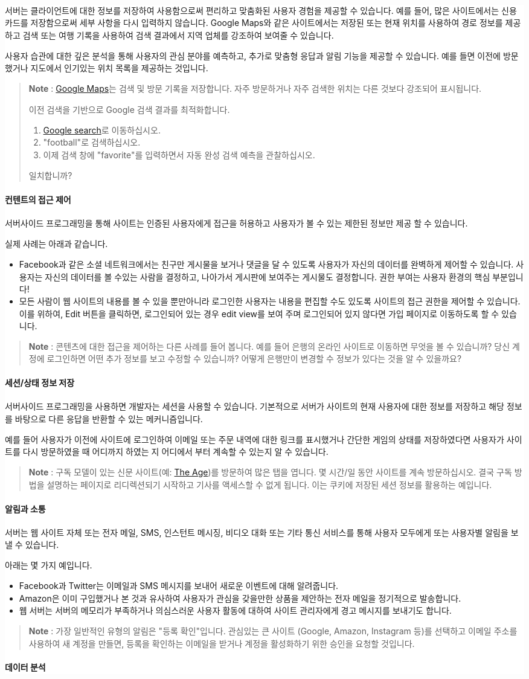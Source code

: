 서버는 클라이언트에 대한 정보를 저장하여 사용함으로써 편리하고 맞춤화된 사용자 경험을 제공할 수 있습니다. 예를 들어, 많은 사이트에서는 신용카드를 저장함으로써 세부 사항을 다시 입력하지 않습니다. Google Maps와 같은 사이트에서는 저장된 또는 현재 위치를 사용하여 경로 정보를 제공하고 검색 또는 여행 기록을 사용하여 검색 결과에서 지역 업체를 강조하여 보여줄 수 있습니다.

사용자 습관에 대한 깊은 분석을 통해 사용자의 관심 분야를 예측하고, 추가로 맞춤형 응답과 알림 기능을 제공할 수 있습니다. 예를 들면 이전에 방문했거나 지도에서 인기있는 위치 목록을 제공하는 것입니다.

> **Note** : [Google Maps](https://maps.google.com/)는 검색 및 방문 기록을 저장합니다. 자주 방문하거나 자주 검색한 위치는 다른 것보다 강조되어 표시됩니다.
>
> 이전 검색을 기반으로 Google 검색 결과를 최적화합니다.
>
> 1.	[Google search](https://google.com/)로 이동하십시오.
> 2.	"football"로 검색하십시오.
> 3.	이제 검색 창에 "favorite"를 입력하면서 자동 완성 검색 예측을 관찰하십시오.
>
> 일치합니까?

#### 컨텐트의 접근 제어

서버사이드 프로그래밍을 통해 사이트는 인증된 사용자에게 접근을 허용하고 사용자가 볼 수 있는 제한된 정보만 제공 할 수 있습니다.

실제 사례는 아래과 같습니다.

-	Facebook과 같은 소셜 네트워크에서는 친구만 게시물을 보거나 댓글을 달 수 있도록 사용자가 자신의 데이터를 완벽하게 제어할 수 있습니다. 사용자는 자신의 데이터를 볼 수있는 사람을 결정하고, 나아가서 게시판에 보여주는 게시물도 결정합니다. 권한 부여는 사용자 환경의 핵심 부분입니다!
-	모든 사람이 웹 사이트의 내용를 볼 수 있을 뿐만아니라 로그인한 사용자는 내용을 편집할 수도 있도록 사이트의 접근 권한을 제어할 수 있습니다. 이를 위하여, Edit 버튼을 클릭하면, 로그인되어 있는 경우 edit view를 보여 주며 로그인되어 있지 않다면 가입 페이지로 이동하도록 할 수 있습니다.

> **Note** : 콘텐츠에 대한 접근을 제어하는 다른 사례를 들어 봅니다. 예를 들어 은행의 온라인 사이트로 이동하면 무엇을 볼 수 있습니까? 당신 계정에 로그인하면 어떤 추가 정보를 보고 수정할 수 있습니까? 어떻게 은행만이 변경할 수 정보가 있다는 것을 알 수 있을까요?

#### 세션/상태 정보 저장

서버사이드 프로그래밍을 사용하면 개발자는 세션을 사용할 수 있습니다. 기본적으로 서버가 사이트의 현재 사용자에 대한 정보를 저장하고 해당 정보를 바탕으로 다른 응답을 반환할 수 있는 메커니즘입니다.

예를 들어 사용자가 이전에 사이트에 로그인하여 이메일 또는 주문 내역에 대한 링크를 표시했거나 간단한 게임의 상태를 저장하였다면 사용자가 사이트를 다시 방문하였을 때 어디까지 하였는 지 어디에서 부터 계속할 수 있는지 알 수 있습니다.

> **Note** : 구독 모델이 있는 신문 사이트(예: [The Age](http://www.theage.com.au/))를 방문하여 많은 탭을 엽니다. 몇 시간/일 동안 사이트를 계속 방문하십시오. 결국 구독 방법을 설명하는 페이지로 리디렉션되기 시작하고 기사를 액세스할 수 없게 됩니다. 이는 쿠키에 저장된 세션 정보를 활용하는 예입니다.

#### 알림과 소통

서버는 웹 사이트 자체 또는 전자 메일, SMS, 인스턴트 메시징, 비디오 대화 또는 기타 통신 서비스를 통해 사용자 모두에게 또는 사용자별 알림을 보낼 수 있습니다.

아래는 몇 가지 예입니다.

-	Facebook과 Twitter는 이메일과 SMS 메시지를 보내어 새로운 이벤트에 대해 알려줍니다.
-	Amazon은 이미 구입했거나 본 것과 유사하여 사용자가 관심을 갖을만한 상품을 제안하는 전자 메일을 정기적으로 발송합니다.
-	웹 서버는 서버의 메모리가 부족하거나 의심스러운 사용자 활동에 대하여 사이트 관리자에게 경고 메시지를 보내기도 합니다.

> **Note** : 가장 일반적인 유형의 알림은 "등록 확인"입니다. 관심있는 큰 사이트 (Google, Amazon, Instagram 등)를 선택하고 이메일 주소를 사용하여 새 계정을 만들면, 등록을 확인하는 이메일을 받거나 계정을 활성화하기 위한 승인을 요청할 것입니다.

#### 데이터 분석
